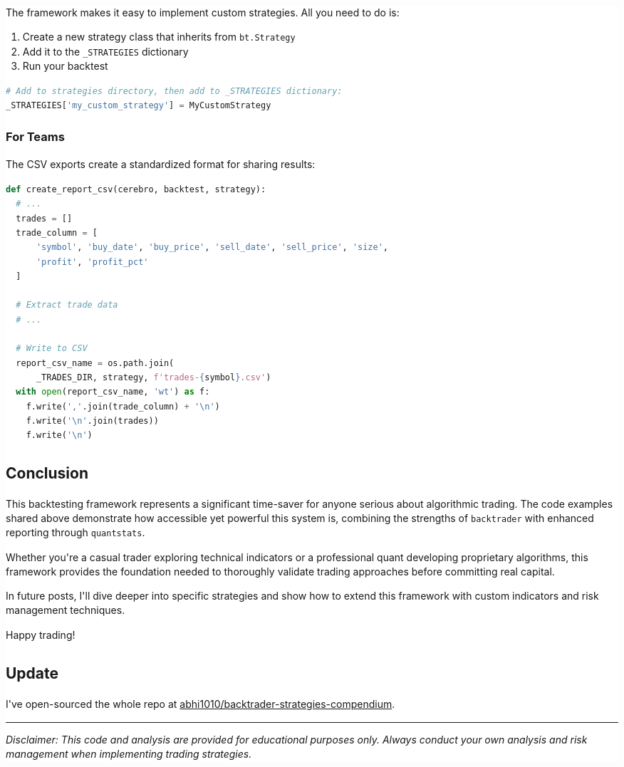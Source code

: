 The framework makes it easy to implement custom strategies. All you need to do is:

1. Create a new strategy class that inherits from `bt.Strategy`
2. Add it to the `_STRATEGIES` dictionary
3. Run your backtest

```python
# Add to strategies directory, then add to _STRATEGIES dictionary:
_STRATEGIES['my_custom_strategy'] = MyCustomStrategy
```

### For Teams

The CSV exports create a standardized format for sharing results:

```python
def create_report_csv(cerebro, backtest, strategy):
  # ...
  trades = []
  trade_column = [
      'symbol', 'buy_date', 'buy_price', 'sell_date', 'sell_price', 'size',
      'profit', 'profit_pct'
  ]

  # Extract trade data
  # ...

  # Write to CSV
  report_csv_name = os.path.join(
      _TRADES_DIR, strategy, f'trades-{symbol}.csv')
  with open(report_csv_name, 'wt') as f:
    f.write(','.join(trade_column) + '\n')
    f.write('\n'.join(trades))
    f.write('\n')
```

## Conclusion

This backtesting framework represents a significant time-saver for anyone serious about algorithmic trading. The code examples shared above demonstrate how accessible yet powerful this system is, combining the strengths of `backtrader` with enhanced reporting through `quantstats`.

Whether you're a casual trader exploring technical indicators or a professional quant developing proprietary algorithms, this framework provides the foundation needed to thoroughly validate trading approaches before committing real capital.

In future posts, I'll dive deeper into specific strategies and show how to extend this framework with custom indicators and risk management techniques.

Happy trading!

## Update

I've open-sourced the whole repo at [abhi1010/backtrader-strategies-compendium](https://github.com/abhi1010/backtrader-strategies-compendium).


---

*Disclaimer: This code and analysis are provided for educational purposes only. Always conduct your own analysis and risk management when implementing trading strategies.*